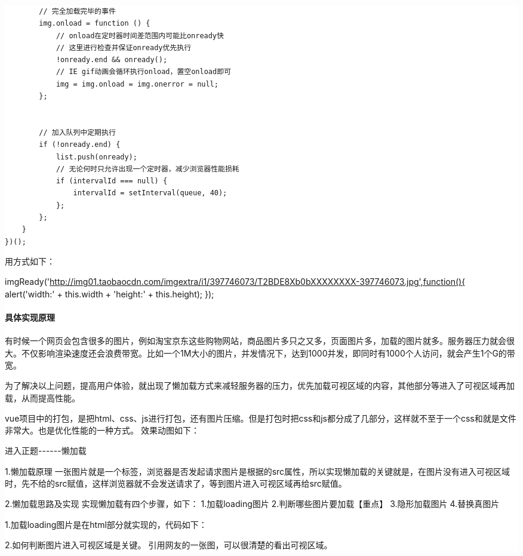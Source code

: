 ```
        // 完全加载完毕的事件
        img.onload = function () {
            // onload在定时器时间差范围内可能比onready快
            // 这里进行检查并保证onready优先执行
            !onready.end && onready();
            // IE gif动画会循环执行onload，置空onload即可
            img = img.onload = img.onerror = null;
        };
        
        
        // 加入队列中定期执行
        if (!onready.end) {
            list.push(onready);
            // 无论何时只允许出现一个定时器，减少浏览器性能损耗
            if (intervalId === null) {
                intervalId = setInterval(queue, 40);
            };
        };
    }
})();
```

用方式如下：

imgReady('http://img01.taobaocdn.com/imgextra/i1/397746073/T2BDE8Xb0bXXXXXXXX-397746073.jpg',function(){
　　alert('width:' + this.width + 'height:' + this.height);
});

#### 具体实现原理

有时候一个网页会包含很多的图片，例如淘宝京东这些购物网站，商品图片多只之又多，页面图片多，加载的图片就多。服务器压力就会很大。不仅影响渲染速度还会浪费带宽。比如一个1M大小的图片，并发情况下，达到1000并发，即同时有1000个人访问，就会产生1个G的带宽。

为了解决以上问题，提高用户体验，就出现了懒加载方式来减轻服务器的压力，优先加载可视区域的内容，其他部分等进入了可视区域再加载，从而提高性能。

vue项目中的打包，是把html、css、js进行打包，还有图片压缩。但是打包时把css和js都分成了几部分，这样就不至于一个css和就是文件非常大。也是优化性能的一种方式。
效果动图如下：


进入正题------懒加载

1.懒加载原理
一张图片就是一个<img>标签，浏览器是否发起请求图片是根据<img>的src属性，所以实现懒加载的关键就是，在图片没有进入可视区域时，先不给<img>的src赋值，这样浏览器就不会发送请求了，等到图片进入可视区域再给src赋值。

2.懒加载思路及实现
实现懒加载有四个步骤，如下：
1.加载loading图片
2.判断哪些图片要加载【重点】
3.隐形加载图片
4.替换真图片

1.加载loading图片是在html部分就实现的，代码如下：

2.如何判断图片进入可视区域是关键。
引用网友的一张图，可以很清楚的看出可视区域。
